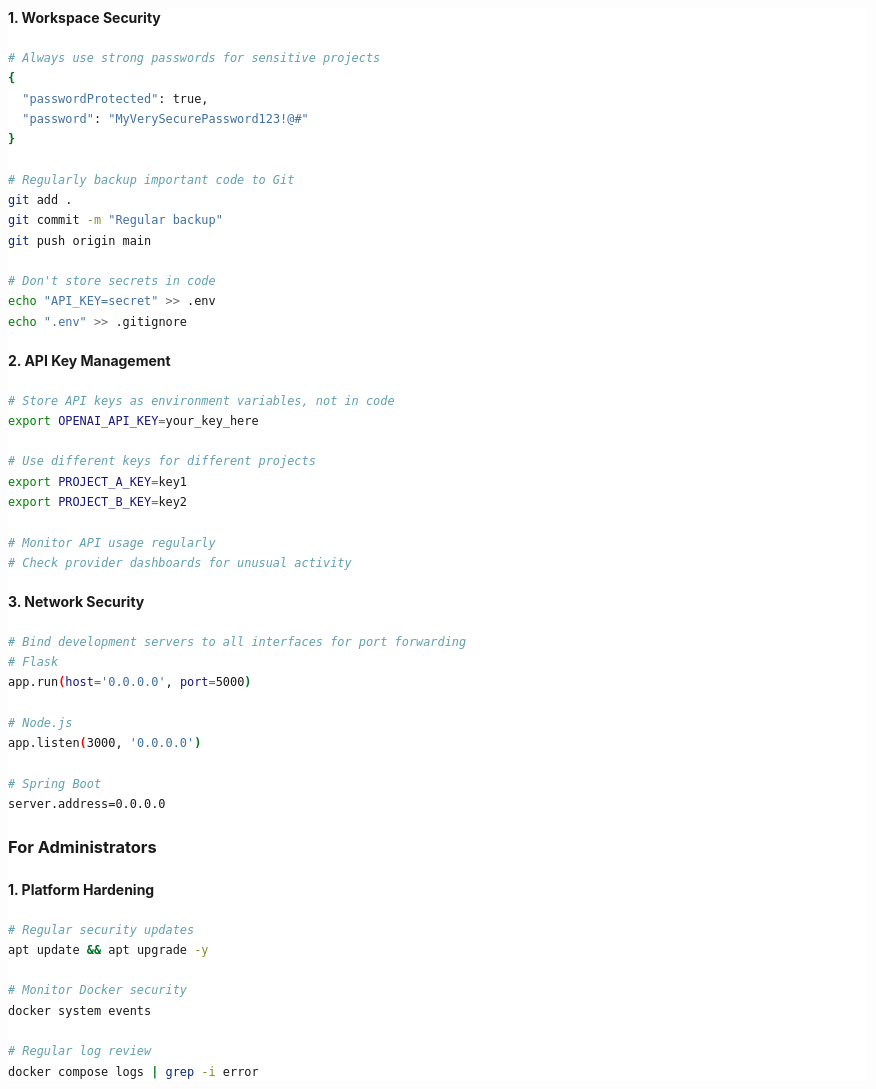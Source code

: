 #### 1. Workspace Security
```bash
# Always use strong passwords for sensitive projects
{
  "passwordProtected": true,
  "password": "MyVerySecurePassword123!@#"
}

# Regularly backup important code to Git
git add .
git commit -m "Regular backup"
git push origin main

# Don't store secrets in code
echo "API_KEY=secret" >> .env
echo ".env" >> .gitignore
```

#### 2. API Key Management
```bash
# Store API keys as environment variables, not in code
export OPENAI_API_KEY=your_key_here

# Use different keys for different projects
export PROJECT_A_KEY=key1
export PROJECT_B_KEY=key2

# Monitor API usage regularly
# Check provider dashboards for unusual activity
```

#### 3. Network Security
```bash
# Bind development servers to all interfaces for port forwarding
# Flask
app.run(host='0.0.0.0', port=5000)

# Node.js
app.listen(3000, '0.0.0.0')

# Spring Boot
server.address=0.0.0.0
```

### For Administrators

#### 1. Platform Hardening
```bash
# Regular security updates
apt update && apt upgrade -y

# Monitor Docker security
docker system events

# Regular log review  
docker compose logs | grep -i error
```
